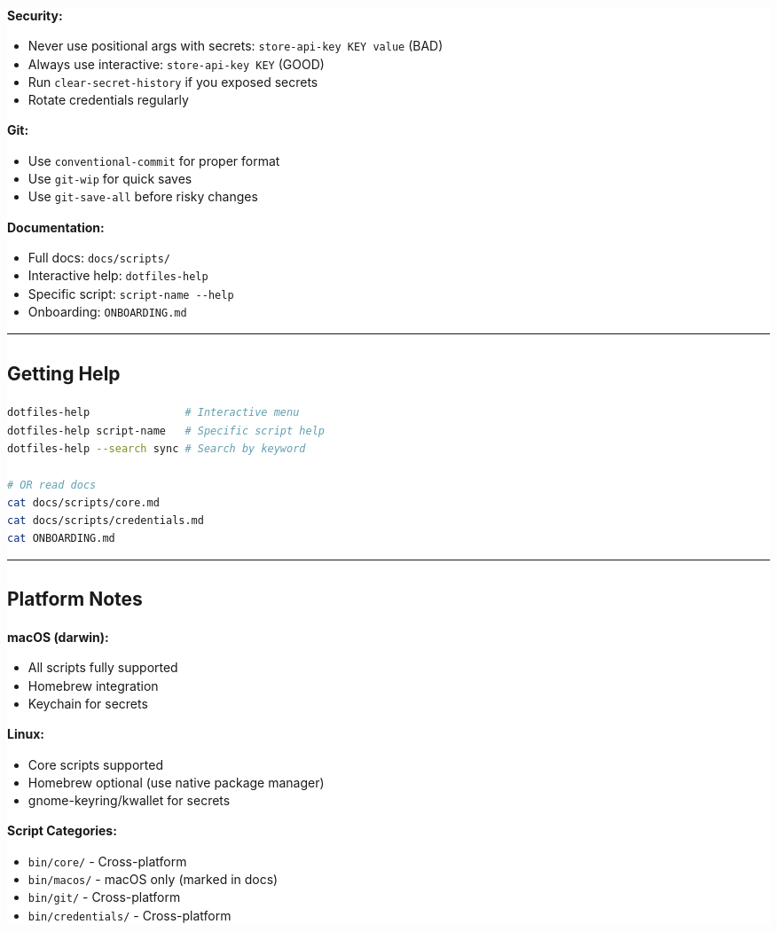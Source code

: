 **Security:**
- Never use positional args with secrets: `store-api-key KEY value` (BAD)
- Always use interactive: `store-api-key KEY` (GOOD)
- Run `clear-secret-history` if you exposed secrets
- Rotate credentials regularly

**Git:**
- Use `conventional-commit` for proper format
- Use `git-wip` for quick saves
- Use `git-save-all` before risky changes

**Documentation:**
- Full docs: `docs/scripts/`
- Interactive help: `dotfiles-help`
- Specific script: `script-name --help`
- Onboarding: `ONBOARDING.md`

---

## Getting Help

```bash
dotfiles-help               # Interactive menu
dotfiles-help script-name   # Specific script help
dotfiles-help --search sync # Search by keyword

# OR read docs
cat docs/scripts/core.md
cat docs/scripts/credentials.md
cat ONBOARDING.md
```

---

## Platform Notes

**macOS (darwin):**
- All scripts fully supported
- Homebrew integration
- Keychain for secrets

**Linux:**
- Core scripts supported
- Homebrew optional (use native package manager)
- gnome-keyring/kwallet for secrets

**Script Categories:**
- `bin/core/` - Cross-platform
- `bin/macos/` - macOS only (marked in docs)
- `bin/git/` - Cross-platform
- `bin/credentials/` - Cross-platform
